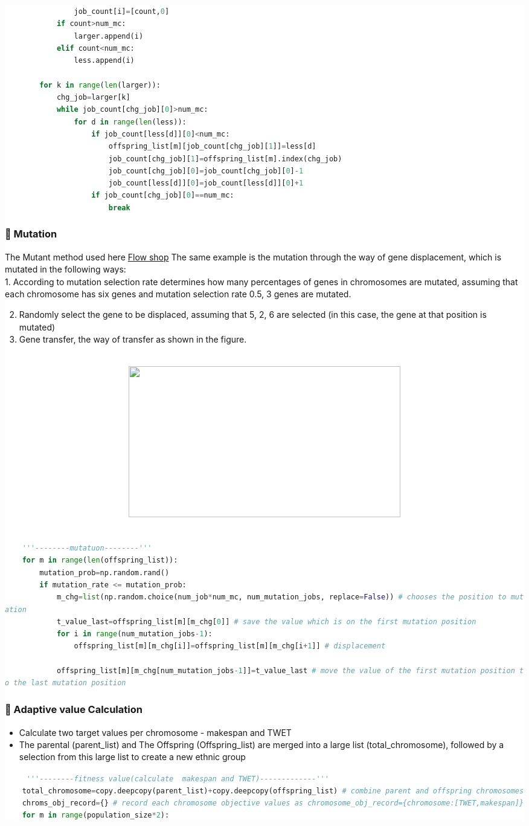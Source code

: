 ```python
                job_count[i]=[count,0]
            if count>num_mc:
                larger.append(i)
            elif count<num_mc:
                less.append(i)

        for k in range(len(larger)):
            chg_job=larger[k]
            while job_count[chg_job][0]>num_mc:
                for d in range(len(less)):
                    if job_count[less[d]][0]<num_mc:                    
                        offspring_list[m][job_count[chg_job][1]]=less[d]
                        job_count[chg_job][1]=offspring_list[m].index(chg_job)
                        job_count[chg_job][0]=job_count[chg_job][0]-1
                        job_count[less[d]][0]=job_count[less[d]][0]+1                    
                    if job_count[chg_job][0]==num_mc:
                        break
```
### :arrow_down_small: Mutation <br>

The Mutant method used here [Flow shop](https://github.com/dostonhamrakulov/Code-demos-on-Python/blob/master/Genetic-Algorithm-for-Job-Shop-Scheduling-and-NSGA-II/blob/master/implementation%20with%20python/GA-flowshop/GA%20for%20flow%20shop%20problem.md) The same example is the mutation through the way of gene displacement, which is mutated in the following ways:<br>1. According to mutation selection rate determines how many percentages of genes in chromosomes are mutated, assuming that each chromosome has six genes and mutation selection rate 0.5, 3 genes are mutated.

2. Randomly select the gene to be displaced, assuming that 5, 2, 6 are selected (in this case, the gene at that position is mutated)
3. Gene transfer, the way of transfer as shown in the figure.
<br>
<div align=center>
<img src="https://github.com/dostonhamrakulov/Code-demos-on-Python/blob/master/Genetic-Algorithm-for-Job-Shop-Scheduling-and-NSGA-II/blob/master/implementation%20with%20python/GA-flowshop/picture/6.png" width="450" height="250">
</div>
<br>

```python
    '''--------mutatuon--------'''   
    for m in range(len(offspring_list)):
        mutation_prob=np.random.rand()
        if mutation_rate <= mutation_prob:
            m_chg=list(np.random.choice(num_job*num_mc, num_mutation_jobs, replace=False)) # chooses the position to mutation
            t_value_last=offspring_list[m][m_chg[0]] # save the value which is on the first mutation position
            for i in range(num_mutation_jobs-1):
                offspring_list[m][m_chg[i]]=offspring_list[m][m_chg[i+1]] # displacement

            offspring_list[m][m_chg[num_mutation_jobs-1]]=t_value_last # move the value of the first mutation position to the last mutation position   

```
### :arrow_down_small: Adaptive value Calculation <br>
-  Calculate two target values per chromosome - makespan and TWET
- The parental (parent_list) and The Offspring (Offspring_list) are merged into a large list (total_chromosome), followed by a selection from this large list to create a new ethnic group
```python
     '''--------fitness value(calculate  makespan and TWET)-------------'''
    total_chromosome=copy.deepcopy(parent_list)+copy.deepcopy(offspring_list) # combine parent and offspring chromosomes
    chroms_obj_record={} # record each chromosome objective values as chromosome_obj_record={chromosome:[TWET,makespan]}
    for m in range(population_size*2):
```